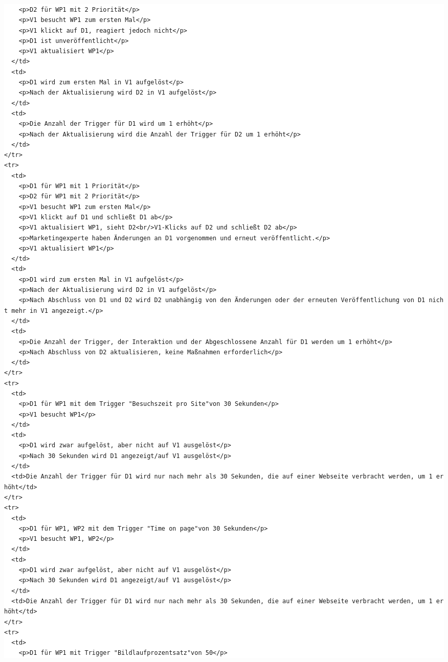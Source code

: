        <p>D2 für WP1 mit 2 Priorität</p>
        <p>V1 besucht WP1 zum ersten Mal</p>
        <p>V1 klickt auf D1, reagiert jedoch nicht</p>
        <p>D1 ist unveröffentlicht</p>
        <p>V1 aktualisiert WP1</p>
      </td>
      <td>
        <p>D1 wird zum ersten Mal in V1 aufgelöst</p>
        <p>Nach der Aktualisierung wird D2 in V1 aufgelöst</p>
      </td>
      <td>
        <p>Die Anzahl der Trigger für D1 wird um 1 erhöht</p>
        <p>Nach der Aktualisierung wird die Anzahl der Trigger für D2 um 1 erhöht</p>
      </td>
    </tr>
    <tr>
      <td>
        <p>D1 für WP1 mit 1 Priorität</p>
        <p>D2 für WP1 mit 2 Priorität</p>
        <p>V1 besucht WP1 zum ersten Mal</p>
        <p>V1 klickt auf D1 und schließt D1 ab</p>
        <p>V1 aktualisiert WP1, sieht D2<br/>V1-Klicks auf D2 und schließt D2 ab</p>
        <p>Marketingexperte haben Änderungen an D1 vorgenommen und erneut veröffentlicht.</p>
        <p>V1 aktualisiert WP1</p>
      </td>
      <td>
        <p>D1 wird zum ersten Mal in V1 aufgelöst</p>
        <p>Nach der Aktualisierung wird D2 in V1 aufgelöst</p>
        <p>Nach Abschluss von D1 und D2 wird D2 unabhängig von den Änderungen oder der erneuten Veröffentlichung von D1 nicht mehr in V1 angezeigt.</p>
      </td>
      <td>
        <p>Die Anzahl der Trigger, der Interaktion und der Abgeschlossene Anzahl für D1 werden um 1 erhöht</p>
        <p>Nach Abschluss von D2 aktualisieren, keine Maßnahmen erforderlich</p>
      </td>
    </tr>
    <tr>
      <td>
        <p>D1 für WP1 mit dem Trigger "Besuchszeit pro Site"von 30 Sekunden</p>
        <p>V1 besucht WP1</p>
      </td>
      <td>
        <p>D1 wird zwar aufgelöst, aber nicht auf V1 ausgelöst</p>
        <p>Nach 30 Sekunden wird D1 angezeigt/auf V1 ausgelöst</p>
      </td>
      <td>Die Anzahl der Trigger für D1 wird nur nach mehr als 30 Sekunden, die auf einer Webseite verbracht werden, um 1 erhöht</td>
    </tr>
    <tr>
      <td>
        <p>D1 für WP1, WP2 mit dem Trigger "Time on page"von 30 Sekunden</p>
        <p>V1 besucht WP1, WP2</p>
      </td>
      <td>
        <p>D1 wird zwar aufgelöst, aber nicht auf V1 ausgelöst</p>
        <p>Nach 30 Sekunden wird D1 angezeigt/auf V1 ausgelöst</p>
      </td>
      <td>Die Anzahl der Trigger für D1 wird nur nach mehr als 30 Sekunden, die auf einer Webseite verbracht werden, um 1 erhöht</td>
    </tr>
    <tr>
      <td>
        <p>D1 für WP1 mit Trigger "Bildlaufprozentsatz"von 50</p>